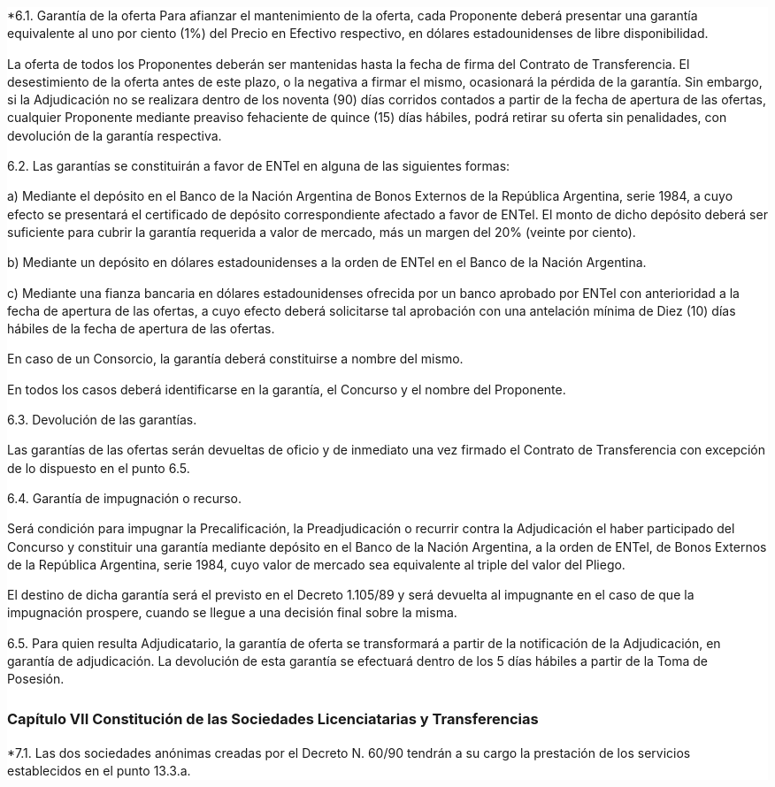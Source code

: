 <a id="6"></a>
*6.1. Garantía de la oferta Para  afianzar  el  mantenimiento  de  la  oferta,  cada Proponente deberá presentar una garantía equivalente al uno por  ciento  (1%) del Precio  en Efectivo  respectivo, en dólares estadounidenses de libre disponibilidad.

La oferta de todos los Proponentes  deberán ser mantenidas hasta la fecha de firma del Contrato de Transferencia.  El  desestimiento de la  oferta  antes de este plazo, o la negativa a firmar  el  mismo, ocasionará  la    pérdida  de la garantía.  Sin  embargo,  si  la Adjudicación no se  realizara  dentro  de los noventa  (90)  días corridos  contados a partir de la fecha de apertura de las ofertas, cualquier Proponente  mediante  preaviso  fehaciente de quince (15) días  hábiles,  podrá  retirar  su  oferta  sin  penalidades,   con devolución de la garantía respectiva.

6.2.  Las  garantías  se constituirán a favor de ENTel en alguna de las siguientes formas:

a) Mediante el depósito  en  el  Banco  de  la  Nación Argentina de Bonos Externos  de  la  República  Argentina, serie 1984,  a  cuyo efecto  se presentará el certificado de  depósito  correspondiente afectado a favor  de ENTel.  El monto de dicho depósito deberá ser suficiente para cubrir la garantía  requerida  a  valor de mercado, más un margen del 20% (veinte por ciento).

b) Mediante un depósito en dólares estadounidenses  a  la  orden de ENTel en el Banco de la Nación Argentina.

c)    Mediante  una  fianza  bancaria  en  dólares  estadounidenses ofrecida por  un  banco  aprobado  por ENTel con anterioridad a la fecha de apertura de las ofertas, a cuyo  efecto deberá solicitarse tal aprobación con una antelación mínima de  Diez (10) días hábiles de la fecha de apertura de las ofertas.

En caso de un Consorcio, la garantía deberá constituirse  a  nombre del mismo.

En  todos  los  casos  deberá  identificarse  en  la  garantía,  el Concurso y el nombre del Proponente.

6.3. Devolución de las garantías.

Las  garantías  de  las  ofertas  serán  devueltas  de  oficio y de inmediato una  vez  firmado  el  Contrato  de  Transferencia  con excepción de lo dispuesto en el punto 6.5.

6.4. Garantía de impugnación o recurso.

Será condición para impugnar la Precalificación, la Preadjudicación    o recurrir  contra  la  Adjudicación  el  haber participado  del  Concurso   y constituir  una  garantía  mediante depósito en el Banco de la Nación Argentina,  a la orden de ENTel, de  Bonos  Externos  de  la República Argentina, serie  1984,  cuyo valor de mercado sea equivalente  al  triple  del valor del Pliego.

El  destino  de  dicha garantía será el previsto en  el  Decreto 1.105/89 y será devuelta  al  impugnante  en  el  caso  de  que  la impugnación  prospere, cuando se llegue a una decisión final sobre la misma.

6.5. Para quien resulta Adjudicatario,  la  garantía  de  oferta se transformará  a  partir  de la notificación de la Adjudicación,  en garantía de adjudicación.  La  devolución  de  esta  garantía  se efectuará dentro  de los 5  días  hábiles  a partir de la Toma de Posesión.

### Capítulo VII Constitución  de  las  Sociedades  Licenciatarias  y Transferencias

<a id="7"></a>
*7.1.  Las  dos  sociedades anónimas creadas por el Decreto N. 60/90 tendrán a su cargo la prestación de los servicios establecidos en el punto 13.3.a.
